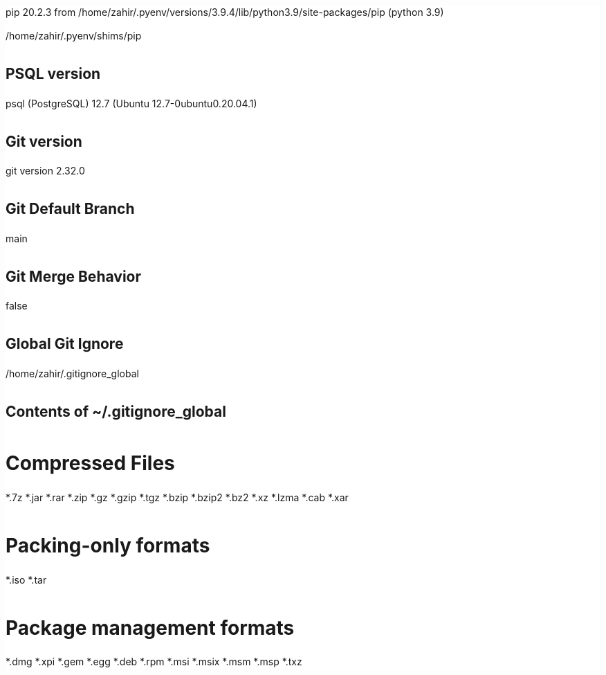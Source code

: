 pip 20.2.3 from /home/zahir/.pyenv/versions/3.9.4/lib/python3.9/site-packages/pip (python 3.9)

/home/zahir/.pyenv/shims/pip

## PSQL version

psql (PostgreSQL) 12.7 (Ubuntu 12.7-0ubuntu0.20.04.1)

## Git version

git version 2.32.0

## Git Default Branch

main

## Git Merge Behavior

false

## Global Git Ignore

/home/zahir/.gitignore_global

## Contents of ~/.gitignore_global


# Compressed Files #
*.7z
*.jar
*.rar
*.zip
*.gz
*.gzip
*.tgz
*.bzip
*.bzip2
*.bz2
*.xz
*.lzma
*.cab
*.xar

# Packing-only formats #
*.iso
*.tar

# Package management formats #
*.dmg
*.xpi
*.gem
*.egg
*.deb
*.rpm
*.msi
*.msix
*.msm
*.msp
*.txz

